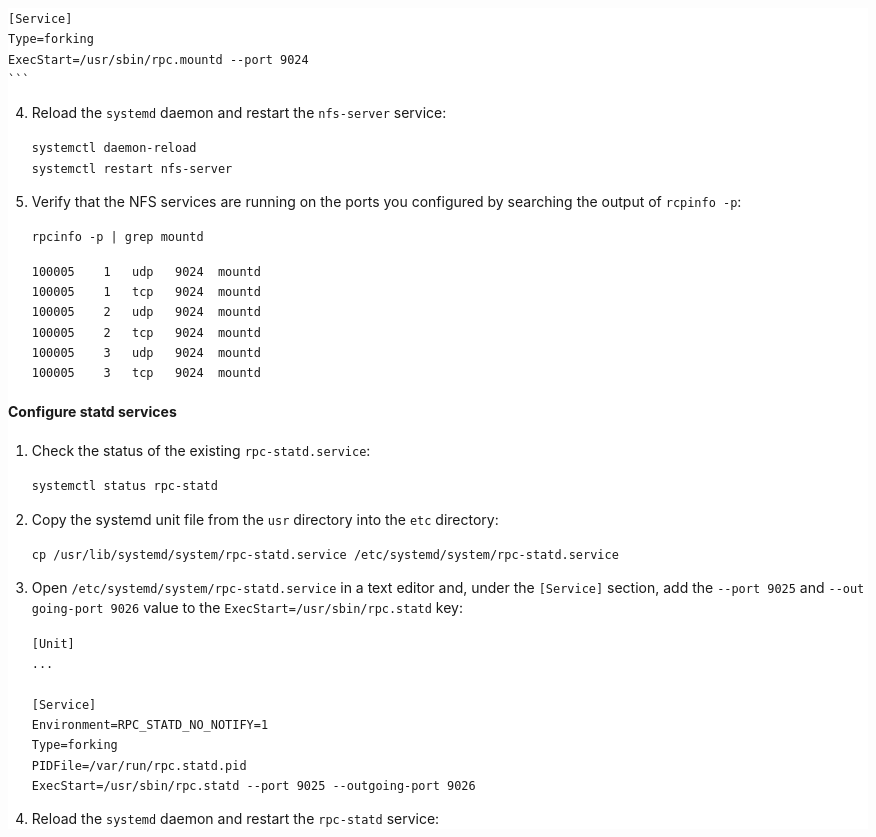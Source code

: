     [Service]
    Type=forking
    ExecStart=/usr/sbin/rpc.mountd --port 9024
    ```

4. Reload the `systemd` daemon and restart the `nfs-server` service:

    ```text
    systemctl daemon-reload
    systemctl restart nfs-server
    ```

5. Verify that the NFS services are running on the ports you configured by searching the output of `rcpinfo -p`:

    ```text
    rpcinfo -p | grep mountd
    ```
    ```output
    100005    1   udp   9024  mountd
    100005    1   tcp   9024  mountd
    100005    2   udp   9024  mountd
    100005    2   tcp   9024  mountd
    100005    3   udp   9024  mountd
    100005    3   tcp   9024  mountd
    ```

#### Configure statd services

1. Check the status of the existing `rpc-statd.service`:

    ```text
    systemctl status rpc-statd
    ```
    <!-- what should users be looking for here? -->

2. Copy the systemd unit file from the `usr` directory into the `etc` directory:

    ```text
    cp /usr/lib/systemd/system/rpc-statd.service /etc/systemd/system/rpc-statd.service
    ```

3. Open `/etc/systemd/system/rpc-statd.service` in a text editor and, under the `[Service]` section, add the `--port 9025` and `--outgoing-port 9026` value to the `ExecStart=/usr/sbin/rpc.statd` key:

    ```text
    [Unit]
    ...

    [Service]
    Environment=RPC_STATD_NO_NOTIFY=1
    Type=forking
    PIDFile=/var/run/rpc.statd.pid
    ExecStart=/usr/sbin/rpc.statd --port 9025 --outgoing-port 9026
    ```

4. Reload the `systemd` daemon and restart the `rpc-statd` service:
